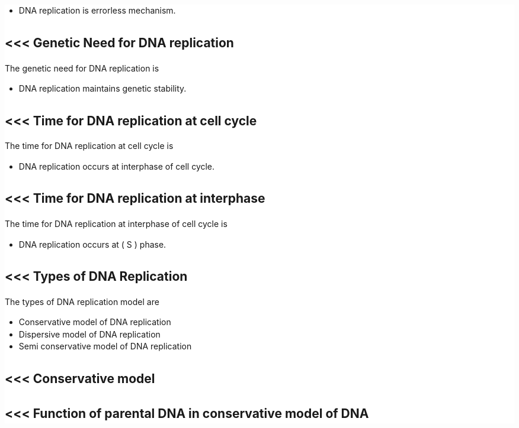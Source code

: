 - DNA replication is errorless mechanism.


>>> 
<<<
 Genetic Need for DNA replication
---

The genetic need for DNA replication is


- DNA replication maintains genetic stability.



>>> 
<<<
 Time for DNA replication at cell cycle
---

The time for DNA replication at cell cycle is


- DNA replication occurs at interphase of cell cycle.





>>> 
<<<
 Time for DNA replication at interphase
---

The time for DNA replication at interphase of cell cycle is

- DNA replication occurs at \( S \) phase.


>>> 
<<<
 Types of DNA Replication
---

The types of DNA replication model are


- Conservative model of DNA replication
- Dispersive model of DNA replication
- Semi conservative model of DNA replication

>>> 
<<<
 Conservative model
---


>>> 
<<<
 Function of parental DNA in conservative model of DNA
---
